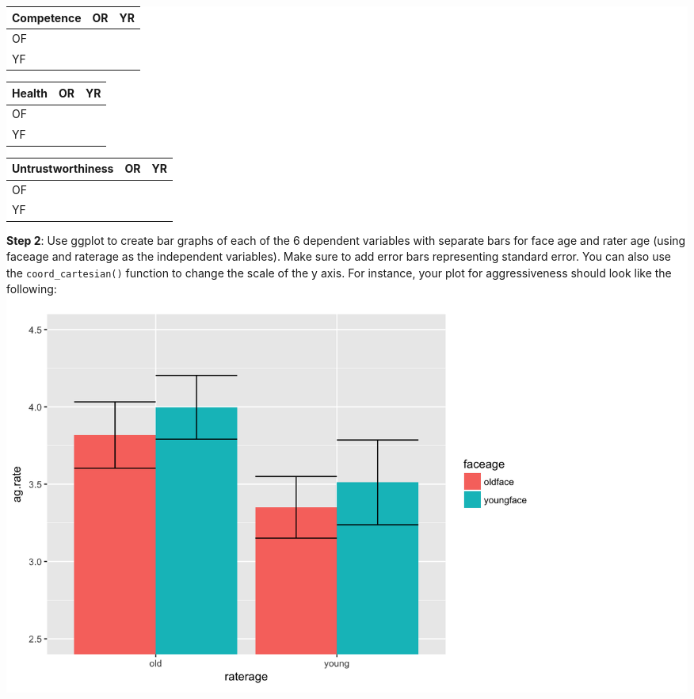 |Competence|OR|YR|
|:-----------|:-|:-|
|OF|&nbsp; &nbsp; &nbsp;|&nbsp; &nbsp; &nbsp;|
|YF|&nbsp; &nbsp; &nbsp;|&nbsp; &nbsp; &nbsp;|

|Health|OR|YR|
|:-----------|:-|:-|
|OF|&nbsp; &nbsp; &nbsp;|&nbsp; &nbsp; &nbsp;|
|YF|&nbsp; &nbsp; &nbsp;|&nbsp; &nbsp; &nbsp;|

|Untrustworthiness|OR|YR|
|:-----------|:-|:-|
|OF|&nbsp; &nbsp; &nbsp;|&nbsp; &nbsp; &nbsp;|
|YF|&nbsp; &nbsp; &nbsp;|&nbsp; &nbsp; &nbsp;|

**Step 2**: Use ggplot to create bar graphs of each of the 6 dependent variables with separate bars for face age and rater age (using faceage and raterage as the independent variables). Make sure to add error bars representing standard error. You can also use the `coord_cartesian()` function to change the scale of the y axis.  For instance, your plot for aggressiveness should look like the following:

<img src="15-FA8_within_ANOVA_files/figure-html/unnamed-chunk-3-1.png" width="672" />
